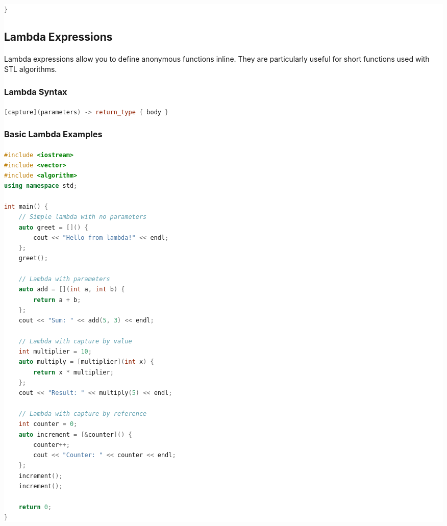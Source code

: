 ```cpp
}
```

## Lambda Expressions

Lambda expressions allow you to define anonymous functions inline. They are particularly useful for short functions used with STL algorithms.

### Lambda Syntax

```cpp
[capture](parameters) -> return_type { body }
```

### Basic Lambda Examples

```cpp
#include <iostream>
#include <vector>
#include <algorithm>
using namespace std;

int main() {
    // Simple lambda with no parameters
    auto greet = []() {
        cout << "Hello from lambda!" << endl;
    };
    greet();
    
    // Lambda with parameters
    auto add = [](int a, int b) {
        return a + b;
    };
    cout << "Sum: " << add(5, 3) << endl;
    
    // Lambda with capture by value
    int multiplier = 10;
    auto multiply = [multiplier](int x) {
        return x * multiplier;
    };
    cout << "Result: " << multiply(5) << endl;
    
    // Lambda with capture by reference
    int counter = 0;
    auto increment = [&counter]() {
        counter++;
        cout << "Counter: " << counter << endl;
    };
    increment();
    increment();
    
    return 0;
}
```
